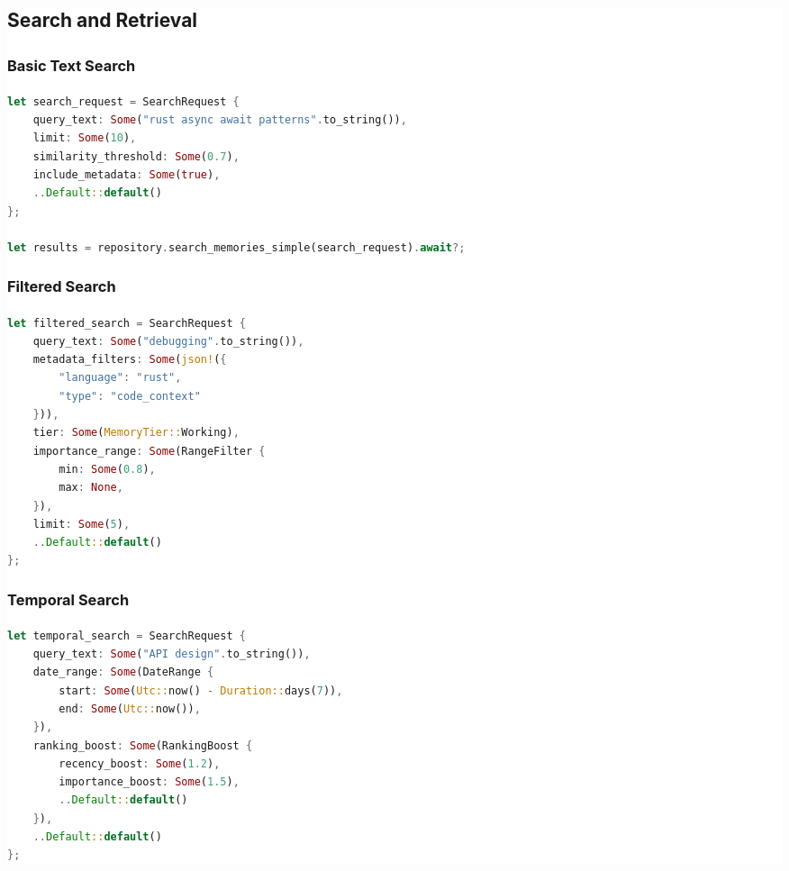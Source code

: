 ## Search and Retrieval

### Basic Text Search

```rust
let search_request = SearchRequest {
    query_text: Some("rust async await patterns".to_string()),
    limit: Some(10),
    similarity_threshold: Some(0.7),
    include_metadata: Some(true),
    ..Default::default()
};

let results = repository.search_memories_simple(search_request).await?;
```

### Filtered Search

```rust
let filtered_search = SearchRequest {
    query_text: Some("debugging".to_string()),
    metadata_filters: Some(json!({
        "language": "rust",
        "type": "code_context"
    })),
    tier: Some(MemoryTier::Working),
    importance_range: Some(RangeFilter {
        min: Some(0.8),
        max: None,
    }),
    limit: Some(5),
    ..Default::default()
};
```

### Temporal Search

```rust
let temporal_search = SearchRequest {
    query_text: Some("API design".to_string()),
    date_range: Some(DateRange {
        start: Some(Utc::now() - Duration::days(7)),
        end: Some(Utc::now()),
    }),
    ranking_boost: Some(RankingBoost {
        recency_boost: Some(1.2),
        importance_boost: Some(1.5),
        ..Default::default()
    }),
    ..Default::default()
};
```
